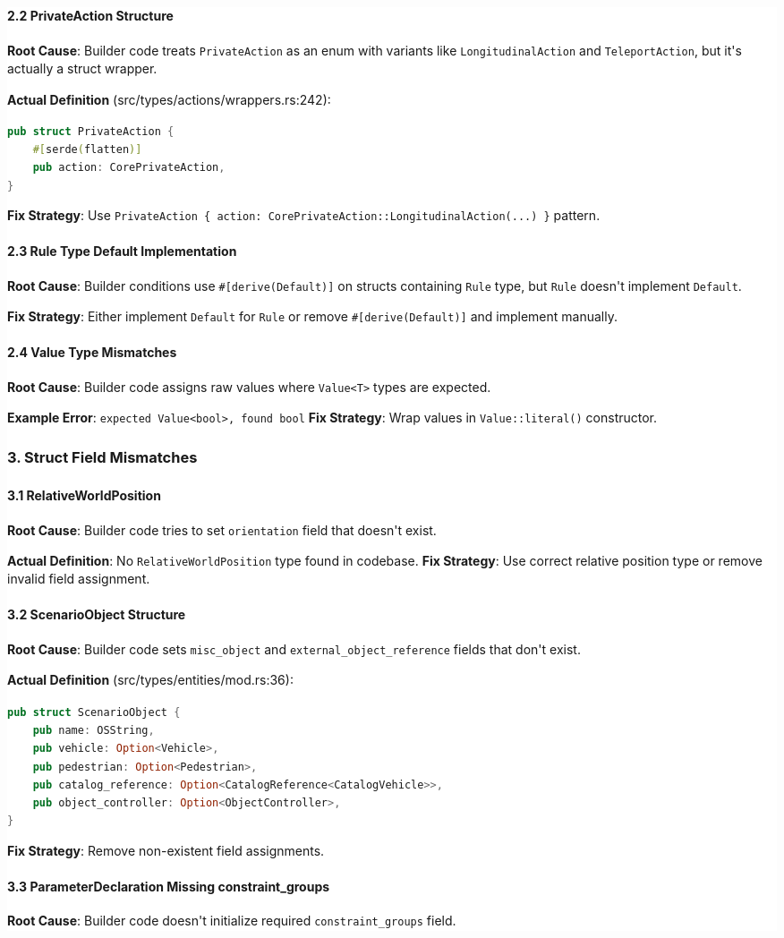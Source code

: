 #### 2.2 PrivateAction Structure
**Root Cause**: Builder code treats `PrivateAction` as an enum with variants like `LongitudinalAction` and `TeleportAction`, but it's actually a struct wrapper.

**Actual Definition** (src/types/actions/wrappers.rs:242):
```rust
pub struct PrivateAction {
    #[serde(flatten)]
    pub action: CorePrivateAction,
}
```

**Fix Strategy**: Use `PrivateAction { action: CorePrivateAction::LongitudinalAction(...) }` pattern.

#### 2.3 Rule Type Default Implementation
**Root Cause**: Builder conditions use `#[derive(Default)]` on structs containing `Rule` type, but `Rule` doesn't implement `Default`.

**Fix Strategy**: Either implement `Default` for `Rule` or remove `#[derive(Default)]` and implement manually.

#### 2.4 Value<T> Type Mismatches
**Root Cause**: Builder code assigns raw values where `Value<T>` types are expected.

**Example Error**: `expected Value<bool>, found bool`
**Fix Strategy**: Wrap values in `Value::literal()` constructor.

### 3. Struct Field Mismatches

#### 3.1 RelativeWorldPosition
**Root Cause**: Builder code tries to set `orientation` field that doesn't exist.

**Actual Definition**: No `RelativeWorldPosition` type found in codebase.
**Fix Strategy**: Use correct relative position type or remove invalid field assignment.

#### 3.2 ScenarioObject Structure
**Root Cause**: Builder code sets `misc_object` and `external_object_reference` fields that don't exist.

**Actual Definition** (src/types/entities/mod.rs:36):
```rust
pub struct ScenarioObject {
    pub name: OSString,
    pub vehicle: Option<Vehicle>,
    pub pedestrian: Option<Pedestrian>, 
    pub catalog_reference: Option<CatalogReference<CatalogVehicle>>,
    pub object_controller: Option<ObjectController>,
}
```

**Fix Strategy**: Remove non-existent field assignments.

#### 3.3 ParameterDeclaration Missing constraint_groups
**Root Cause**: Builder code doesn't initialize required `constraint_groups` field.
